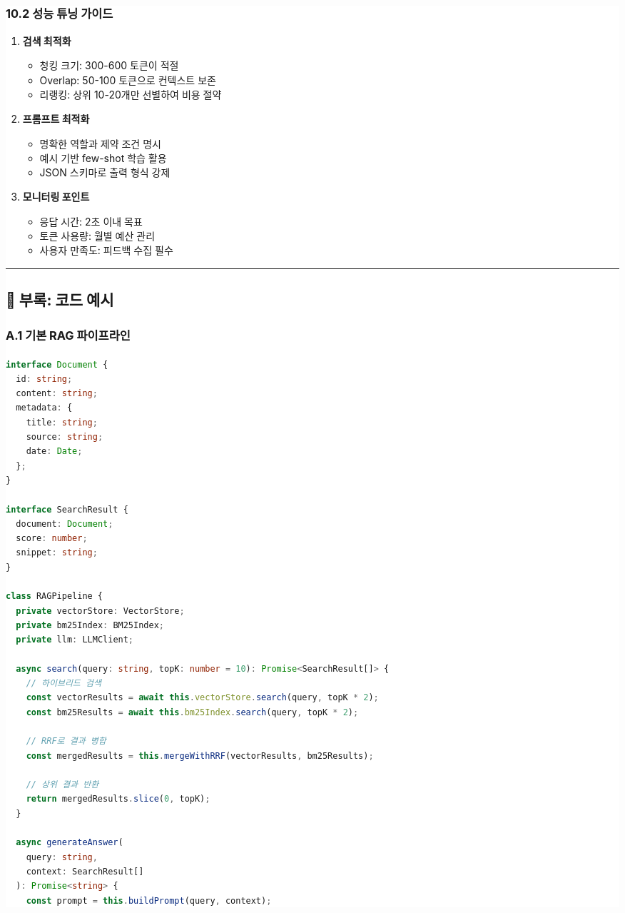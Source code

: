 ### 10.2 성능 튜닝 가이드

1. **검색 최적화**

   - 청킹 크기: 300-600 토큰이 적절
   - Overlap: 50-100 토큰으로 컨텍스트 보존
   - 리랭킹: 상위 10-20개만 선별하여 비용 절약

2. **프롬프트 최적화**

   - 명확한 역할과 제약 조건 명시
   - 예시 기반 few-shot 학습 활용
   - JSON 스키마로 출력 형식 강제

3. **모니터링 포인트**
   - 응답 시간: 2초 이내 목표
   - 토큰 사용량: 월별 예산 관리
   - 사용자 만족도: 피드백 수집 필수

---

<a id="appendix-code"></a>

## 🔧 부록: 코드 예시

### A.1 기본 RAG 파이프라인

```typescript
interface Document {
  id: string;
  content: string;
  metadata: {
    title: string;
    source: string;
    date: Date;
  };
}

interface SearchResult {
  document: Document;
  score: number;
  snippet: string;
}

class RAGPipeline {
  private vectorStore: VectorStore;
  private bm25Index: BM25Index;
  private llm: LLMClient;

  async search(query: string, topK: number = 10): Promise<SearchResult[]> {
    // 하이브리드 검색
    const vectorResults = await this.vectorStore.search(query, topK * 2);
    const bm25Results = await this.bm25Index.search(query, topK * 2);

    // RRF로 결과 병합
    const mergedResults = this.mergeWithRRF(vectorResults, bm25Results);

    // 상위 결과 반환
    return mergedResults.slice(0, topK);
  }

  async generateAnswer(
    query: string,
    context: SearchResult[]
  ): Promise<string> {
    const prompt = this.buildPrompt(query, context);
```